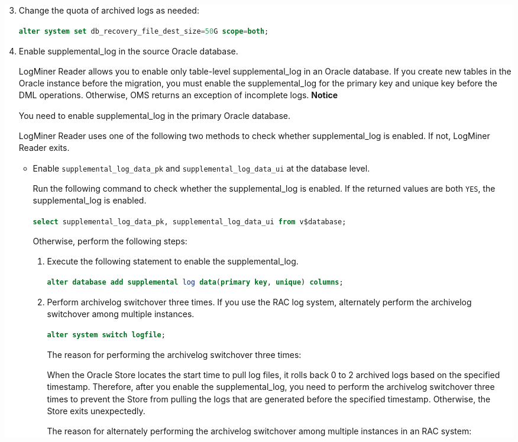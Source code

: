       
   
   3. Change the quota of archived logs as needed: 

      ```sql
      alter system set db_recovery_file_dest_size=50G scope=both;
      ```

      
   

   

2. Enable supplemental_log in the source Oracle database. 

   LogMiner Reader allows you to enable only table-level supplemental_log in an Oracle database. If you create new tables in the Oracle instance before the migration, you must enable the supplemental_log for the primary key and unique key before the DML operations. Otherwise, OMS returns an exception of incomplete logs. 
   **Notice**

   

   You need to enable supplemental_log in the primary Oracle database.

   LogMiner Reader uses one of the following two methods to check whether supplemental_log is enabled. If not, LogMiner Reader exits. 
   * Enable `supplemental_log_data_pk` and `supplemental_log_data_ui` at the database level. 

     Run the following command to check whether the supplemental_log is enabled. If the returned values are both `YES`, the supplemental_log is enabled. 

     ```sql
     select supplemental_log_data_pk, supplemental_log_data_ui from v$database;
     ```

     

     Otherwise, perform the following steps:
     1. Execute the following statement to enable the supplemental_log. 

        ```sql
        alter database add supplemental log data(primary key, unique) columns;
        ```

        
     
     2. Perform archivelog switchover three times. If you use the RAC log system, alternately perform the archivelog switchover among multiple instances. 

        ```sql
        alter system switch logfile;
        ```

        

        The reason for performing the archivelog switchover three times:

        When the Oracle Store locates the start time to pull log files, it rolls back 0 to 2 archived logs based on the specified timestamp. Therefore, after you enable the supplemental_log, you need to perform the archivelog switchover three times to prevent the Store from pulling the logs that are generated before the specified timestamp. Otherwise, the Store exits unexpectedly. 

        The reason for alternately performing the archivelog switchover among multiple instances in an RAC system:
